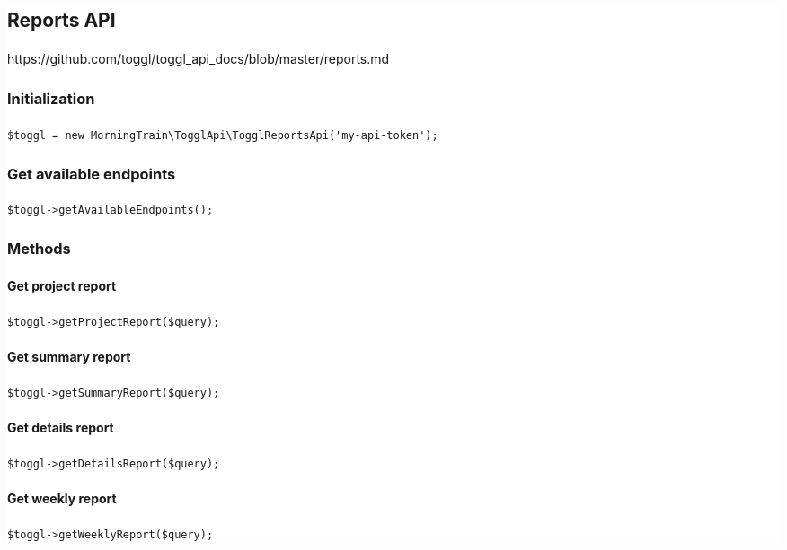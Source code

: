 ## Reports API
https://github.com/toggl/toggl_api_docs/blob/master/reports.md

### Initialization

```
$toggl = new MorningTrain\TogglApi\TogglReportsApi('my-api-token');
```

### Get available endpoints

```
$toggl->getAvailableEndpoints();
```

### Methods

#### Get project report
```
$toggl->getProjectReport($query);
```

#### Get summary report
```
$toggl->getSummaryReport($query);
```

#### Get details report
```
$toggl->getDetailsReport($query);
```

#### Get weekly report
```
$toggl->getWeeklyReport($query);
```
